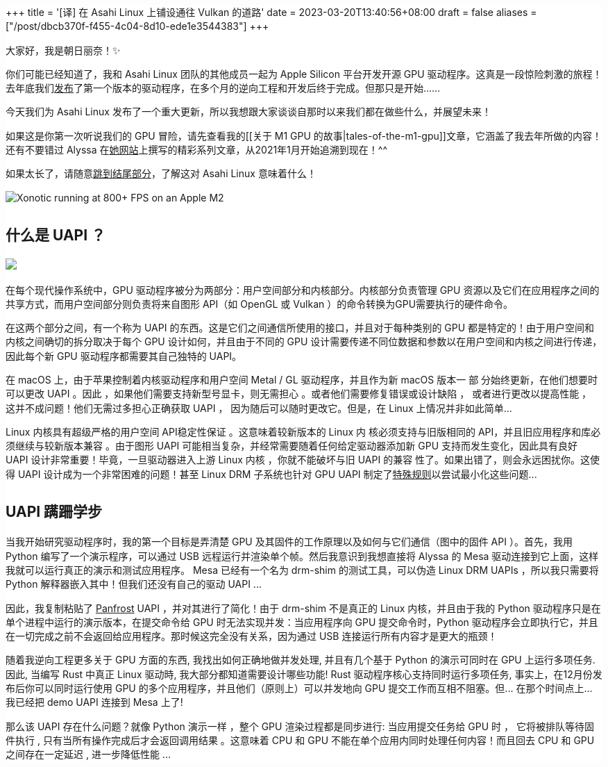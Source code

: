 +++
title = '[译] 在 Asahi Linux 上铺设通往 Vulkan 的道路'
date = 2023-03-20T13:40:56+08:00
draft = false
aliases = ["/post/dbcb370f-f455-4c04-8d10-ede1e3544383"]
+++

大家好，我是朝日丽奈！✨

你们可能已经知道了，我和 Asahi Linux 团队的其他成员一起为 Apple Silicon 平台开发开源 GPU 驱动程序。这真是一段惊险刺激的旅程！去年底我们[发布](https://asahilinux.org/2022/12/gpu-drivers-now-in-asahi-linux/)了第一个版本的驱动程序，在多个月的逆向工程和开发后终于完成。但那只是开始……

今天我们为 Asahi Linux 发布了一个重大更新，所以我想跟大家谈谈自那时以来我们都在做些什么，并展望未来！

如果这是你第一次听说我们的 GPU 冒险，请先查看我的[[关于 M1 GPU 的故事|tales-of-the-m1-gpu]]文章，它涵盖了我去年所做的内容！还有不要错过 Alyssa 在[她网站](https://rosenzweig.io/)上撰写的精彩系列文章，从2021年1月开始追溯到现在！^^

如果太长了，请随意[跳到结尾部分](#总结)，了解这对 Asahi Linux 意味着什么！

![Xonotic running at 800+ FPS on an Apple M2](https://oss.yuchanns.xyz/images/image_1610e7cf-c0d3-43af-aed6-6150cd023c6a.png)

##  什么是 UAPI ？

![](https://asahilinux.org/img/blog/2023/03/gpulayers.svg)

在每个现代操作系统中，GPU 驱动程序被分为两部分：用户空间部分和内核部分。内核部分负责管理 GPU 资源以及它们在应用程序之间的共享方式，而用户空间部分则负责将来自图形 API（如 OpenGL 或 Vulkan ）的命令转换为GPU需要执行的硬件命令。

在这两个部分之间，有一个称为 UAPI 的东西。这是它们之间通信所使用的接口，并且对于每种类别的 GPU 都是特定的！由于用户空间和内核之间确切的拆分取决于每个 GPU 设计如何，并且由于不同的 GPU 设计需要传递不同位数据和参数以在用户空间和内核之间进行传递，因此每个新 GPU 驱动程序都需要其自己独特的 UAPI。

在 macOS 上，由于苹果控制着内核驱动程序和用户空间 Metal / GL 驱动程序，并且作为新 macOS 版本一 部 分始终更新，在他们想要时可以更改 UAPI 。因此 ，如果他们需要支持新型号显卡，则无需担心 。或者他们需要修复错误或设计缺陷 ， 或者进行更改以提高性能 ， 这并不成问题！他们无需过多担心正确获取 UAPI ， 因为随后可以随时更改它。但是，在 Linux 上情况并非如此简单...

Linux 内核具有超级严格的用户空间 API稳定性保证 。这意味着较新版本的 Linux 内 核必须支持与旧版相同的 API，并且旧应用程序和库必须继续与较新版本兼容 。由于图形 UAPI 可能相当复杂，并经常需要随着任何给定驱动器添加新 GPU 支持而发生变化，因此具有良好 UAPI 设计非常重要！毕竟，一旦驱动器进入上游 Linux 内核 ，你就不能破坏与旧 UAPI 的兼容 性了。如果出错了，则会永远困扰你。这使得 UAPI 设计成为一个非常困难的问题！甚至 Linux DRM 子系统也针对 GPU UAPI 制定了[特殊规则](https://dri.freedesktop.org/docs/drm/gpu/drm-uapi.html#open-source-userspace-requirements)以尝试最小化这些问题...

##  UAPI 蹒跚学步

当我开始研究驱动程序时，我的第一个目标是弄清楚 GPU 及其固件的工作原理以及如何与它们通信（图中的固件 API ）。首先，我用 Python 编写了一个演示程序，可以通过 USB 远程运行并渲染单个帧。然后我意识到我想直接将 Alyssa 的 Mesa 驱动连接到它上面，这样我就可以运行真正的演示和测试应用程序。 Mesa 已经有一个名为 drm-shim 的测试工具，可以伪造 Linux DRM UAPIs ，所以我只需要将 Python 解释器嵌入其中！但我们还没有自己的驱动 UAPI ...

因此，我复制粘贴了 [Panfrost](https://docs.mesa3d.org/drivers/panfrost.html) UAPI ，并对其进行了简化！由于 drm-shim 不是真正的 Linux 内核，并且由于我的 Python 驱动程序只是在单个进程中运行的演示版本，在提交命令给 GPU 时无法实现并发：当应用程序向 GPU 提交命令时，Python 驱动程序会立即执行它，并且在一切完成之前不会返回给应用程序。那时候这完全没有关系，因为通过 USB 连接运行所有内容才是更大的瓶颈！

随着我逆向工程更多关于 GPU 方面的东西, 我找出如何正确地做并发处理, 并且有几个基于 Python 的演示可同时在 GPU 上运行多项任务. 因此, 当编写 Rust 中真正 Linux 驱动時, 我大部分都知道需要设计哪些功能! Rust 驱动程序核心支持同时运行多项任务, 事实上，在12月份发布后你可以同时运行使用 GPU 的多个应用程序，并且他们（原则上）可以并发地向 GPU 提交工作而互相不阻塞。但... 在那个时间点上... 我已经把 demo UAPI 连接到 Mesa 上了!

那么该 UAPI 存在什么问题？就像 Python 演示一样 ，整个 GPU 渲染过程都是同步进行: 当应用提交任务给 GPU 时 ， 它将被排队等待固件执行 , 只有当所有操作完成后才会返回调用结果 。这意味着 CPU 和 GPU 不能在单个应用内同时处理任何内容！而且回去 CPU 和 GPU 之间存在一定延迟 , 进一步降低性能 ...
